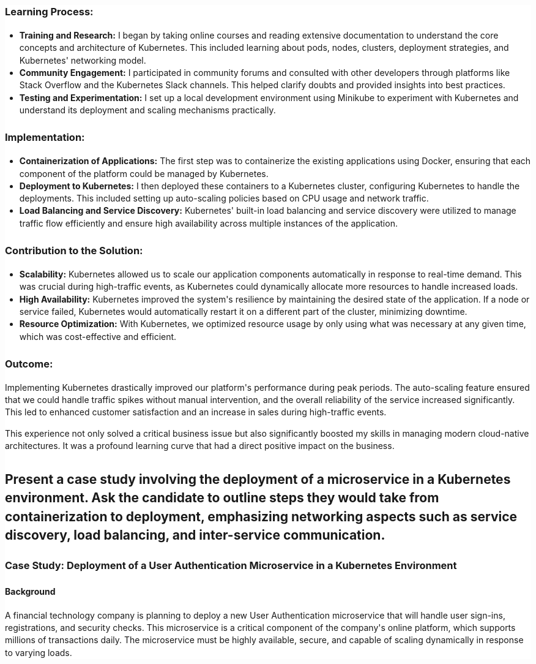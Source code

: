 ### Learning Process:
- **Training and Research:** I began by taking online courses and reading extensive documentation to understand the core concepts and architecture of Kubernetes. This included learning about pods, nodes, clusters, deployment strategies, and Kubernetes' networking model.
- **Community Engagement:** I participated in community forums and consulted with other developers through platforms like Stack Overflow and the Kubernetes Slack channels. This helped clarify doubts and provided insights into best practices.
- **Testing and Experimentation:** I set up a local development environment using Minikube to experiment with Kubernetes and understand its deployment and scaling mechanisms practically.

### Implementation:
- **Containerization of Applications:** The first step was to containerize the existing applications using Docker, ensuring that each component of the platform could be managed by Kubernetes.
- **Deployment to Kubernetes:** I then deployed these containers to a Kubernetes cluster, configuring Kubernetes to handle the deployments. This included setting up auto-scaling policies based on CPU usage and network traffic.
- **Load Balancing and Service Discovery:** Kubernetes' built-in load balancing and service discovery were utilized to manage traffic flow efficiently and ensure high availability across multiple instances of the application.

### Contribution to the Solution:
- **Scalability:** Kubernetes allowed us to scale our application components automatically in response to real-time demand. This was crucial during high-traffic events, as Kubernetes could dynamically allocate more resources to handle increased loads.
- **High Availability:** Kubernetes improved the system's resilience by maintaining the desired state of the application. If a node or service failed, Kubernetes would automatically restart it on a different part of the cluster, minimizing downtime.
- **Resource Optimization:** With Kubernetes, we optimized resource usage by only using what was necessary at any given time, which was cost-effective and efficient.

### Outcome:
Implementing Kubernetes drastically improved our platform's performance during peak periods. The auto-scaling feature ensured that we could handle traffic spikes without manual intervention, and the overall reliability of the service increased significantly. This led to enhanced customer satisfaction and an increase in sales during high-traffic events.

This experience not only solved a critical business issue but also significantly boosted my skills in managing modern cloud-native architectures. It was a profound learning curve that had a direct positive impact on the business.

## Present a case study involving the deployment of a microservice in a Kubernetes environment. Ask the candidate to outline steps they would take from containerization to deployment, emphasizing networking aspects such as service discovery, load balancing, and inter-service communication.
### Case Study: Deployment of a User Authentication Microservice in a Kubernetes Environment

#### Background
A financial technology company is planning to deploy a new User Authentication microservice that will handle user sign-ins, registrations, and security checks. This microservice is a critical component of the company's online platform, which supports millions of transactions daily. The microservice must be highly available, secure, and capable of scaling dynamically in response to varying loads.
